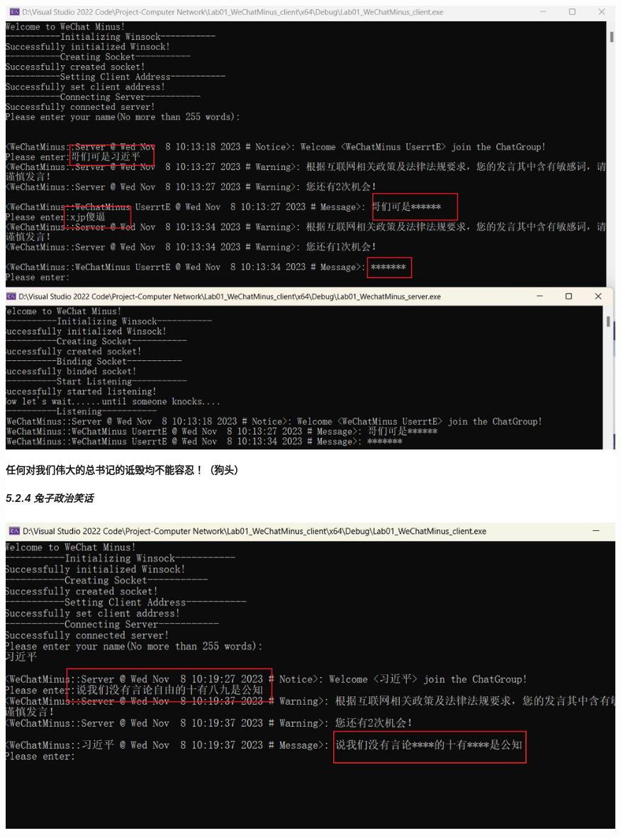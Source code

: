 ![image-20231108101401315](img/image-20231108101401315.png)

**任何对我们伟大的总书记的诋毁均不能容忍！（狗头）**

##### **5.2.4 兔子政治笑话**

![image-20231108102003872](img/image-20231108102003872.png)
